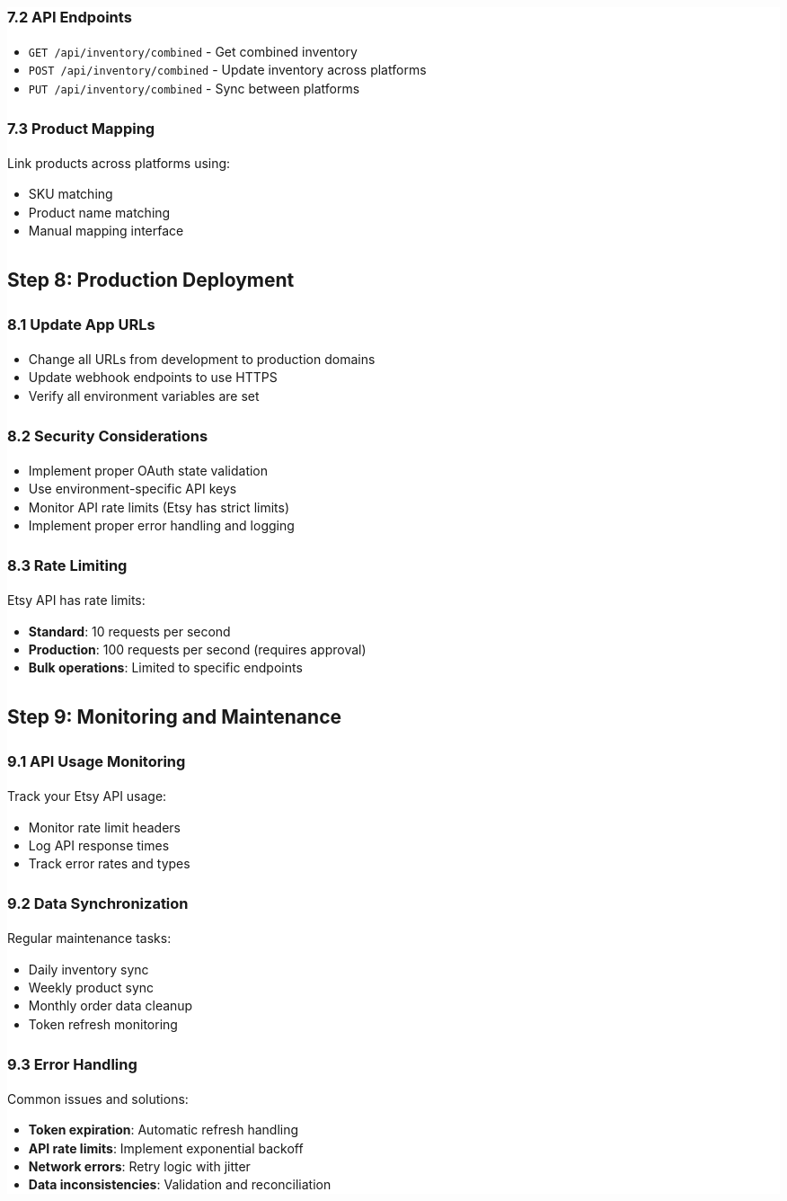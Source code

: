 ### 7.2 API Endpoints
- `GET /api/inventory/combined` - Get combined inventory
- `POST /api/inventory/combined` - Update inventory across platforms
- `PUT /api/inventory/combined` - Sync between platforms

### 7.3 Product Mapping
Link products across platforms using:
- SKU matching
- Product name matching
- Manual mapping interface

## Step 8: Production Deployment

### 8.1 Update App URLs
- Change all URLs from development to production domains
- Update webhook endpoints to use HTTPS
- Verify all environment variables are set

### 8.2 Security Considerations
- Implement proper OAuth state validation
- Use environment-specific API keys
- Monitor API rate limits (Etsy has strict limits)
- Implement proper error handling and logging

### 8.3 Rate Limiting
Etsy API has rate limits:
- **Standard**: 10 requests per second
- **Production**: 100 requests per second (requires approval)
- **Bulk operations**: Limited to specific endpoints

## Step 9: Monitoring and Maintenance

### 9.1 API Usage Monitoring
Track your Etsy API usage:
- Monitor rate limit headers
- Log API response times
- Track error rates and types

### 9.2 Data Synchronization
Regular maintenance tasks:
- Daily inventory sync
- Weekly product sync
- Monthly order data cleanup
- Token refresh monitoring

### 9.3 Error Handling
Common issues and solutions:
- **Token expiration**: Automatic refresh handling
- **API rate limits**: Implement exponential backoff
- **Network errors**: Retry logic with jitter
- **Data inconsistencies**: Validation and reconciliation
